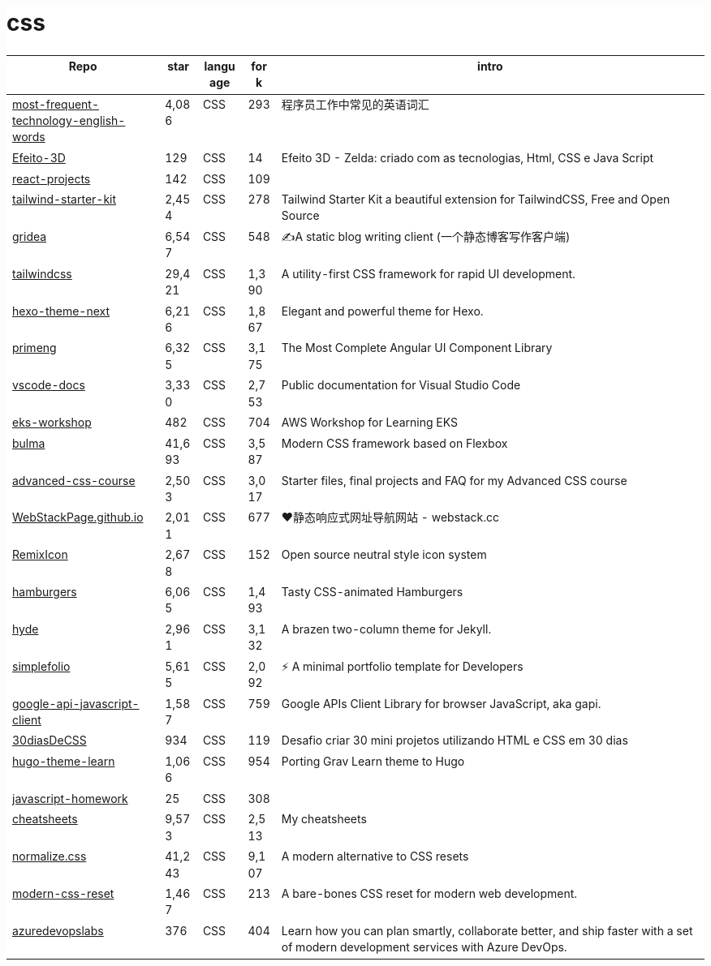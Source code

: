 
# css

Repo|star|language|fork|intro
-|-|-|-|-
[most-frequent-technology-english-words](https://github.com/Wei-Xia/most-frequent-technology-english-words)|4,086|CSS|293|程序员工作中常见的英语词汇
[Efeito-3D](https://github.com/iaronrp/Efeito-3D)|129|CSS|14|Efeito 3D - Zelda: criado com as tecnologias, Html, CSS e Java Script
[react-projects](https://github.com/john-smilga/react-projects)|142|CSS|109|
[tailwind-starter-kit](https://github.com/creativetimofficial/tailwind-starter-kit)|2,454|CSS|278|Tailwind Starter Kit a beautiful extension for TailwindCSS, Free and Open Source
[gridea](https://github.com/getgridea/gridea)|6,547|CSS|548|✍️A static blog writing client (一个静态博客写作客户端)
[tailwindcss](https://github.com/tailwindlabs/tailwindcss)|29,421|CSS|1,390|A utility-first CSS framework for rapid UI development.
[hexo-theme-next](https://github.com/theme-next/hexo-theme-next)|6,216|CSS|1,867|Elegant and powerful theme for Hexo.
[primeng](https://github.com/primefaces/primeng)|6,325|CSS|3,175|The Most Complete Angular UI Component Library
[vscode-docs](https://github.com/microsoft/vscode-docs)|3,330|CSS|2,753|Public documentation for Visual Studio Code
[eks-workshop](https://github.com/aws-samples/eks-workshop)|482|CSS|704|AWS Workshop for Learning EKS
[bulma](https://github.com/jgthms/bulma)|41,693|CSS|3,587|Modern CSS framework based on Flexbox
[advanced-css-course](https://github.com/jonasschmedtmann/advanced-css-course)|2,503|CSS|3,017|Starter files, final projects and FAQ for my Advanced CSS course
[WebStackPage.github.io](https://github.com/WebStackPage/WebStackPage.github.io)|2,011|CSS|677|❤️静态响应式网址导航网站 - webstack.cc
[RemixIcon](https://github.com/Remix-Design/RemixIcon)|2,678|CSS|152|Open source neutral style icon system
[hamburgers](https://github.com/jonsuh/hamburgers)|6,065|CSS|1,493|Tasty CSS-animated Hamburgers
[hyde](https://github.com/poole/hyde)|2,961|CSS|3,132|A brazen two-column theme for Jekyll.
[simplefolio](https://github.com/cobidev/simplefolio)|5,615|CSS|2,092|⚡️ A minimal portfolio template for Developers
[google-api-javascript-client](https://github.com/google/google-api-javascript-client)|1,587|CSS|759|Google APIs Client Library for browser JavaScript, aka gapi.
[30diasDeCSS](https://github.com/MilenaCarecho/30diasDeCSS)|934|CSS|119|Desafio criar 30 mini projetos utilizando HTML e CSS em 30 dias
[hugo-theme-learn](https://github.com/matcornic/hugo-theme-learn)|1,066|CSS|954|Porting Grav Learn theme to Hugo
[javascript-homework](https://github.com/goitacademy/javascript-homework)|25|CSS|308|
[cheatsheets](https://github.com/rstacruz/cheatsheets)|9,573|CSS|2,513|My cheatsheets
[normalize.css](https://github.com/necolas/normalize.css)|41,243|CSS|9,107|A modern alternative to CSS resets
[modern-css-reset](https://github.com/hankchizljaw/modern-css-reset)|1,467|CSS|213|A bare-bones CSS reset for modern web development.
[azuredevopslabs](https://github.com/microsoft/azuredevopslabs)|376|CSS|404|Learn how you can plan smartly, collaborate better, and ship faster with a set of modern development services with Azure DevOps.

